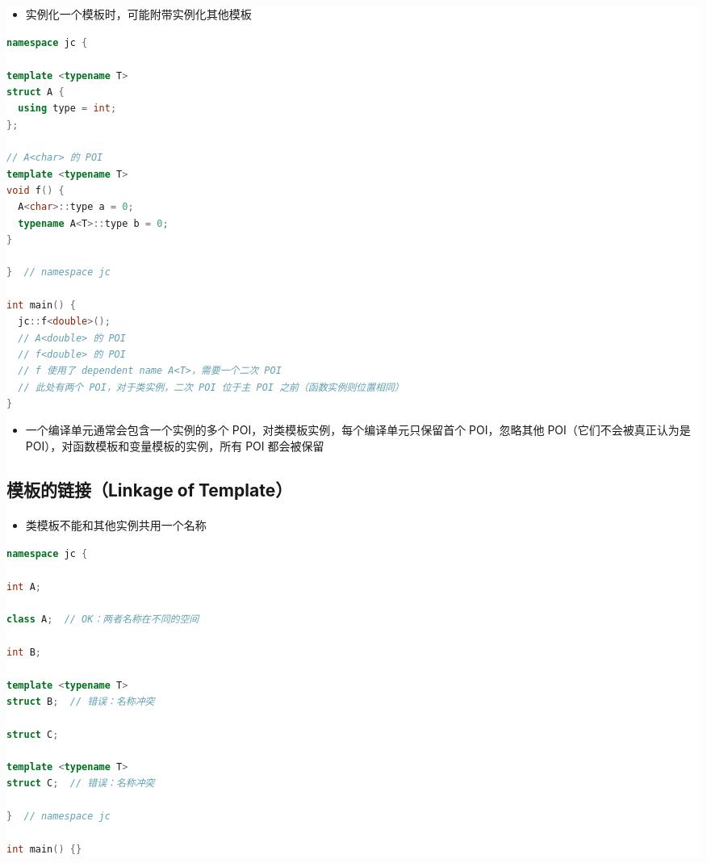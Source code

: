 * 实例化一个模板时，可能附带实例化其他模板

```cpp
namespace jc {

template <typename T>
struct A {
  using type = int;
};

// A<char> 的 POI
template <typename T>
void f() {
  A<char>::type a = 0;
  typename A<T>::type b = 0;
}

}  // namespace jc

int main() {
  jc::f<double>();
  // A<double> 的 POI
  // f<double> 的 POI
  // f 使用了 dependent name A<T>，需要一个二次 POI
  // 此处有两个 POI，对于类实例，二次 POI 位于主 POI 之前（函数实例则位置相同）
}
```

* 一个编译单元通常会包含一个实例的多个 POI，对类模板实例，每个编译单元只保留首个 POI，忽略其他 POI（它们不会被真正认为是 POI），对函数模板和变量模板的实例，所有 POI 都会被保留

## 模板的链接（Linkage of Template）

* 类模板不能和其他实例共用一个名称

```cpp
namespace jc {

int A;

class A;  // OK：两者名称在不同的空间

int B;

template <typename T>
struct B;  // 错误：名称冲突

struct C;

template <typename T>
struct C;  // 错误：名称冲突

}  // namespace jc

int main() {}
```
